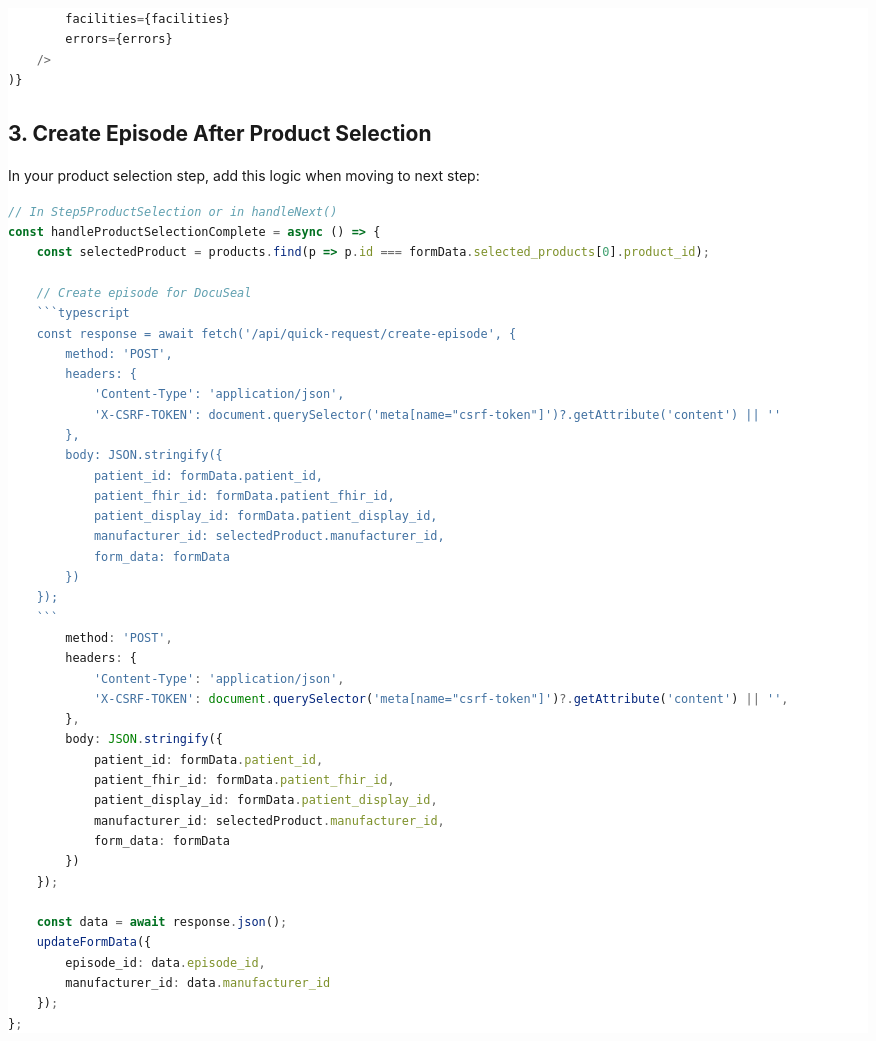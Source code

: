 ```typescript
        facilities={facilities}
        errors={errors}
    />
)}
```

## 3. Create Episode After Product Selection

In your product selection step, add this logic when moving to next step:

```typescript
// In Step5ProductSelection or in handleNext()
const handleProductSelectionComplete = async () => {
    const selectedProduct = products.find(p => p.id === formData.selected_products[0].product_id);
    
    // Create episode for DocuSeal
    ```typescript
    const response = await fetch('/api/quick-request/create-episode', {
        method: 'POST',
        headers: {
            'Content-Type': 'application/json',
            'X-CSRF-TOKEN': document.querySelector('meta[name="csrf-token"]')?.getAttribute('content') || ''
        },
        body: JSON.stringify({
            patient_id: formData.patient_id,
            patient_fhir_id: formData.patient_fhir_id,
            patient_display_id: formData.patient_display_id,
            manufacturer_id: selectedProduct.manufacturer_id,
            form_data: formData
        })
    });
    ```
        method: 'POST',
        headers: {
            'Content-Type': 'application/json',
            'X-CSRF-TOKEN': document.querySelector('meta[name="csrf-token"]')?.getAttribute('content') || '',
        },
        body: JSON.stringify({
            patient_id: formData.patient_id,
            patient_fhir_id: formData.patient_fhir_id,
            patient_display_id: formData.patient_display_id,
            manufacturer_id: selectedProduct.manufacturer_id,
            form_data: formData
        })
    });
    
    const data = await response.json();
    updateFormData({ 
        episode_id: data.episode_id,
        manufacturer_id: data.manufacturer_id 
    });
};
```
